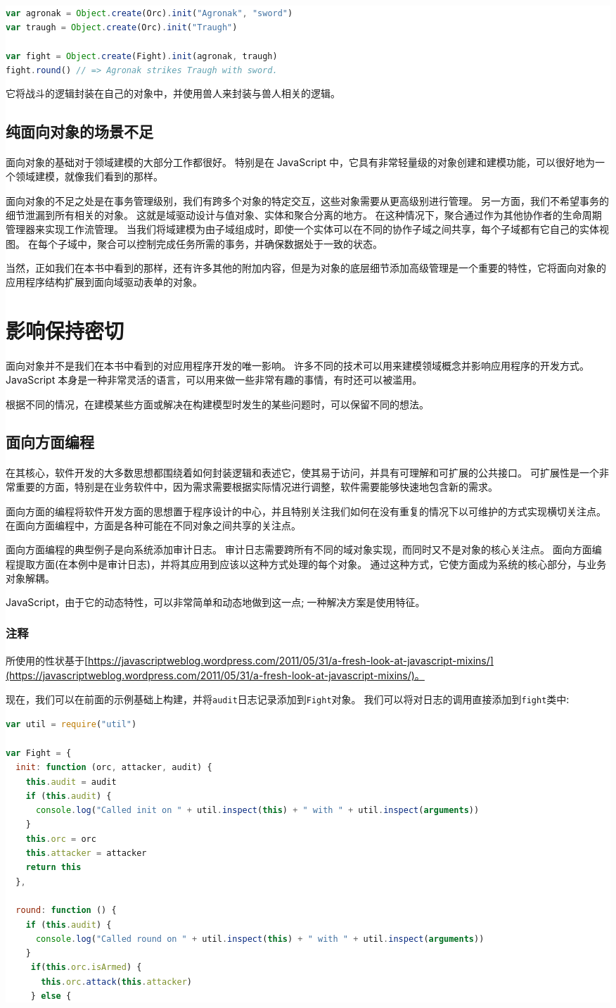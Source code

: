 ```js
var agronak = Object.create(Orc).init("Agronak", "sword")
var traugh = Object.create(Orc).init("Traugh")

var fight = Object.create(Fight).init(agronak, traugh)
fight.round() // => Agronak strikes Traugh with sword.
```

它将战斗的逻辑封装在自己的对象中，并使用兽人来封装与兽人相关的逻辑。

## 纯面向对象的场景不足

面向对象的基础对于领域建模的大部分工作都很好。 特别是在 JavaScript 中，它具有非常轻量级的对象创建和建模功能，可以很好地为一个领域建模，就像我们看到的那样。

面向对象的不足之处是在事务管理级别，我们有跨多个对象的特定交互，这些对象需要从更高级别进行管理。 另一方面，我们不希望事务的细节泄漏到所有相关的对象。 这就是域驱动设计与值对象、实体和聚合分离的地方。 在这种情况下，聚合通过作为其他协作者的生命周期管理器来实现工作流管理。 当我们将域建模为由子域组成时，即使一个实体可以在不同的协作子域之间共享，每个子域都有它自己的实体视图。 在每个子域中，聚合可以控制完成任务所需的事务，并确保数据处于一致的状态。

当然，正如我们在本书中看到的那样，还有许多其他的附加内容，但是为对象的底层细节添加高级管理是一个重要的特性，它将面向对象的应用程序结构扩展到面向域驱动表单的对象。

# 影响保持密切

面向对象并不是我们在本书中看到的对应用程序开发的唯一影响。 许多不同的技术可以用来建模领域概念并影响应用程序的开发方式。 JavaScript 本身是一种非常灵活的语言，可以用来做一些非常有趣的事情，有时还可以被滥用。

根据不同的情况，在建模某些方面或解决在构建模型时发生的某些问题时，可以保留不同的想法。

## 面向方面编程

在其核心，软件开发的大多数思想都围绕着如何封装逻辑和表述它，使其易于访问，并具有可理解和可扩展的公共接口。 可扩展性是一个非常重要的方面，特别是在业务软件中，因为需求需要根据实际情况进行调整，软件需要能够快速地包含新的需求。

面向方面的编程将软件开发方面的思想置于程序设计的中心，并且特别关注我们如何在没有重复的情况下以可维护的方式实现横切关注点。 在面向方面编程中，方面是各种可能在不同对象之间共享的关注点。

面向方面编程的典型例子是向系统添加审计日志。 审计日志需要跨所有不同的域对象实现，而同时又不是对象的核心关注点。 面向方面编程提取方面(在本例中是审计日志)，并将其应用到应该以这种方式处理的每个对象。 通过这种方式，它使方面成为系统的核心部分，与业务对象解耦。

JavaScript，由于它的动态特性，可以非常简单和动态地做到这一点; 一种解决方案是使用特征。

### 注释

所使用的性状基于[https://javascriptweblog.wordpress.com/2011/05/31/a-fresh-look-at-javascript-mixins/](https://javascriptweblog.wordpress.com/2011/05/31/a-fresh-look-at-javascript-mixins/)。

现在，我们可以在前面的示例基础上构建，并将`audit`日志记录添加到`Fight`对象。 我们可以将对日志的调用直接添加到`fight`类中:

```js
var util = require("util")

var Fight = {
  init: function (orc, attacker, audit) {
    this.audit = audit
    if (this.audit) {
      console.log("Called init on " + util.inspect(this) + " with " + util.inspect(arguments))
    }
    this.orc = orc
    this.attacker = attacker
    return this
  },

  round: function () {
    if (this.audit) {
      console.log("Called round on " + util.inspect(this) + " with " + util.inspect(arguments))
    }
     if(this.orc.isArmed) {
       this.orc.attack(this.attacker)
     } else {
```